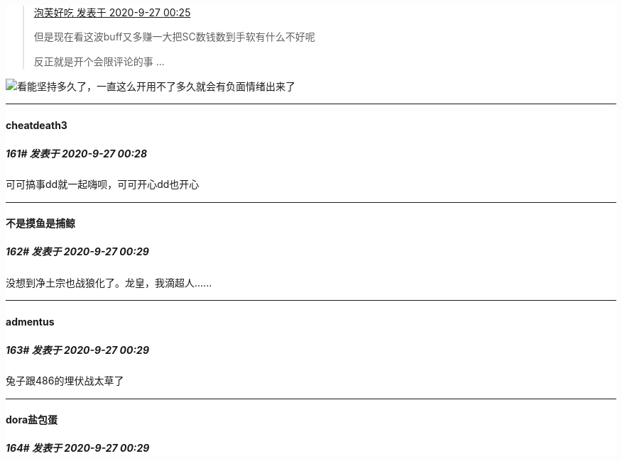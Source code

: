 <blockquote><a href="httphttps://bbs.saraba1st.com/2b/forum.php?mod=redirect&amp;goto=findpost&amp;pid=48867147&amp;ptid=1962088" target="_blank">泡芙好吃 发表于 2020-9-27 00:25</a>

但是现在看这波buff又多赚一大把SC数钱数到手软有什么不好呢

反正就是开个会限评论的事 ...</blockquote>
<img src="https://static.saraba1st.com/image/smiley/face2017/067.png" referrerpolicy="no-referrer">看能坚持多久了，一直这么开用不了多久就会有负面情绪出来了







-----

####  cheatdeath3  
##### 161#       发表于 2020-9-27 00:28




可可搞事dd就一起嗨呗，可可开心dd也开心







-----

####  不是摸鱼是捕鲸  
##### 162#       发表于 2020-9-27 00:29




没想到净土宗也战狼化了。龙皇，我滴超人......







-----

####  admentus  
##### 163#       发表于 2020-9-27 00:29




兔子跟486的埋伏战太草了







-----

####  dora盐包蛋  
##### 164#       发表于 2020-9-27 00:29

